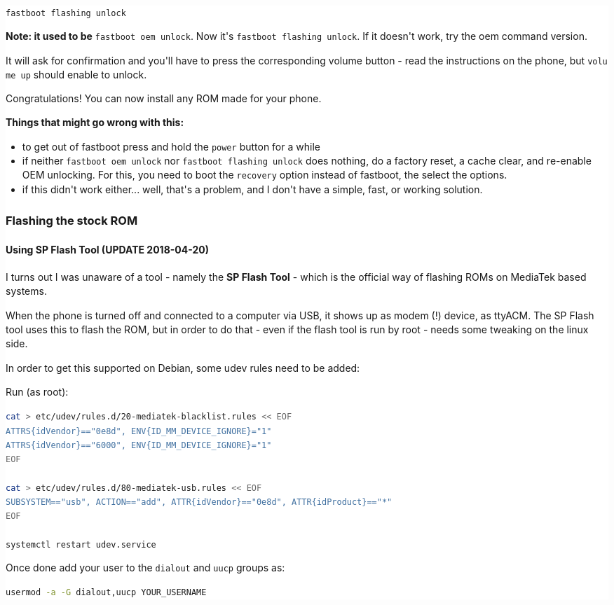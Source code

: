 ```bash
fastboot flashing unlock
```

**Note: it used to be** `fastboot oem unlock`. Now it's
`fastboot flashing unlock`. If it doesn't work, try the oem command
version.

It will ask for confirmation and you'll have to press the corresponding
volume button - read the instructions on the phone, but `volume up`
should enable to unlock.

Congratulations! You can now install any ROM made for your phone.

**Things that might go wrong with this:**

-   to get out of fastboot press and hold the `power` button for a while
-   if neither `fastboot oem unlock` nor `fastboot flashing unlock` does
    nothing, do a factory reset, a cache clear, and re-enable OEM
    unlocking. For this, you need to boot the `recovery` option instead
    of fastboot, the select the options.
-   if this didn't work either... well, that's a problem, and I don't
    have a simple, fast, or working solution.

### Flashing the stock ROM

#### Using SP Flash Tool (UPDATE 2018-04-20)

I turns out I was unaware of a tool - namely the **SP Flash Tool** -
which is the official way of flashing ROMs on MediaTek based systems.

When the phone is turned off and connected to a computer via USB, it
shows up as modem (!) device, as ttyACM. The SP Flash tool uses this to
flash the ROM, but in order to do that - even if the flash tool is run
by root - needs some tweaking on the linux side.

In order to get this supported on Debian, some udev rules need to be
added:

Run (as root):

```bash
cat > etc/udev/rules.d/20-mediatek-blacklist.rules << EOF
ATTRS{idVendor}=="0e8d", ENV{ID_MM_DEVICE_IGNORE}="1"
ATTRS{idVendor}=="6000", ENV{ID_MM_DEVICE_IGNORE}="1"
EOF

cat > etc/udev/rules.d/80-mediatek-usb.rules << EOF
SUBSYSTEM=="usb", ACTION=="add", ATTR{idVendor}=="0e8d", ATTR{idProduct}=="*"
EOF

systemctl restart udev.service
```

Once done add your user to the `dialout` and `uucp` groups as:

```bash
usermod -a -G dialout,uucp YOUR_USERNAME
```

